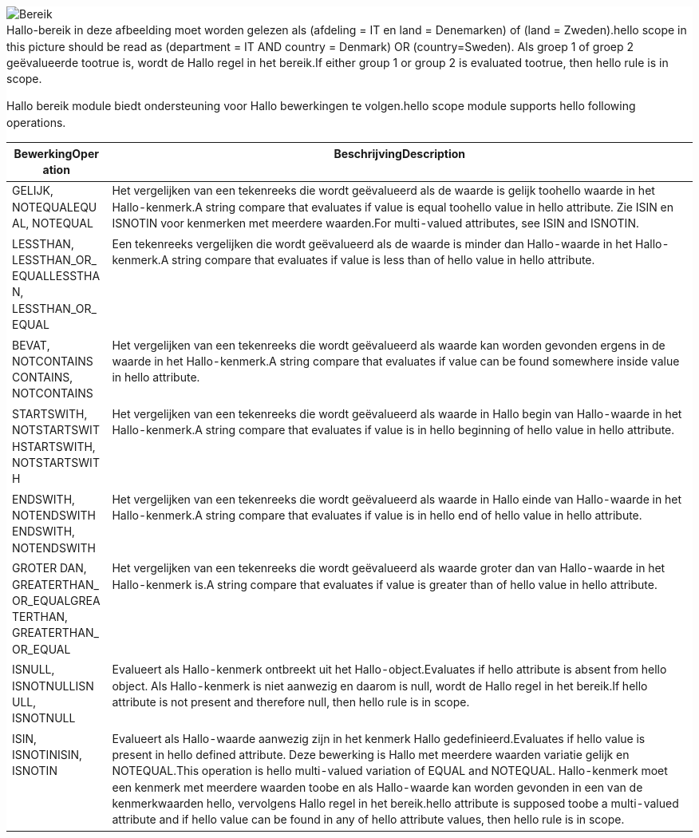 ![Bereik](./media/active-directory-aadconnectsync-understanding-declarative-provisioning/scope2.png)  
<span data-ttu-id="a0528-132">Hallo-bereik in deze afbeelding moet worden gelezen als (afdeling = IT en land = Denemarken) of (land = Zweden).</span><span class="sxs-lookup"><span data-stu-id="a0528-132">hello scope in this picture should be read as (department = IT AND country = Denmark) OR (country=Sweden).</span></span> <span data-ttu-id="a0528-133">Als groep 1 of groep 2 geëvalueerde tootrue is, wordt de Hallo regel in het bereik.</span><span class="sxs-lookup"><span data-stu-id="a0528-133">If either group 1 or group 2 is evaluated tootrue, then hello rule is in scope.</span></span>

<span data-ttu-id="a0528-134">Hallo bereik module biedt ondersteuning voor Hallo bewerkingen te volgen.</span><span class="sxs-lookup"><span data-stu-id="a0528-134">hello scope module supports hello following operations.</span></span>

| <span data-ttu-id="a0528-135">Bewerking</span><span class="sxs-lookup"><span data-stu-id="a0528-135">Operation</span></span> | <span data-ttu-id="a0528-136">Beschrijving</span><span class="sxs-lookup"><span data-stu-id="a0528-136">Description</span></span> |
| --- | --- |
| <span data-ttu-id="a0528-137">GELIJK, NOTEQUAL</span><span class="sxs-lookup"><span data-stu-id="a0528-137">EQUAL, NOTEQUAL</span></span> |<span data-ttu-id="a0528-138">Het vergelijken van een tekenreeks die wordt geëvalueerd als de waarde is gelijk toohello waarde in het Hallo-kenmerk.</span><span class="sxs-lookup"><span data-stu-id="a0528-138">A string compare that evaluates if value is equal toohello value in hello attribute.</span></span> <span data-ttu-id="a0528-139">Zie ISIN en ISNOTIN voor kenmerken met meerdere waarden.</span><span class="sxs-lookup"><span data-stu-id="a0528-139">For multi-valued attributes, see ISIN and ISNOTIN.</span></span> |
| <span data-ttu-id="a0528-140">LESSTHAN, LESSTHAN_OR_EQUAL</span><span class="sxs-lookup"><span data-stu-id="a0528-140">LESSTHAN, LESSTHAN_OR_EQUAL</span></span> |<span data-ttu-id="a0528-141">Een tekenreeks vergelijken die wordt geëvalueerd als de waarde is minder dan Hallo-waarde in het Hallo-kenmerk.</span><span class="sxs-lookup"><span data-stu-id="a0528-141">A string compare that evaluates if value is less than of hello value in hello attribute.</span></span> |
| <span data-ttu-id="a0528-142">BEVAT, NOTCONTAINS</span><span class="sxs-lookup"><span data-stu-id="a0528-142">CONTAINS, NOTCONTAINS</span></span> |<span data-ttu-id="a0528-143">Het vergelijken van een tekenreeks die wordt geëvalueerd als waarde kan worden gevonden ergens in de waarde in het Hallo-kenmerk.</span><span class="sxs-lookup"><span data-stu-id="a0528-143">A string compare that evaluates if value can be found somewhere inside value in hello attribute.</span></span> |
| <span data-ttu-id="a0528-144">STARTSWITH, NOTSTARTSWITH</span><span class="sxs-lookup"><span data-stu-id="a0528-144">STARTSWITH, NOTSTARTSWITH</span></span> |<span data-ttu-id="a0528-145">Het vergelijken van een tekenreeks die wordt geëvalueerd als waarde in Hallo begin van Hallo-waarde in het Hallo-kenmerk.</span><span class="sxs-lookup"><span data-stu-id="a0528-145">A string compare that evaluates if value is in hello beginning of hello value in hello attribute.</span></span> |
| <span data-ttu-id="a0528-146">ENDSWITH, NOTENDSWITH</span><span class="sxs-lookup"><span data-stu-id="a0528-146">ENDSWITH, NOTENDSWITH</span></span> |<span data-ttu-id="a0528-147">Het vergelijken van een tekenreeks die wordt geëvalueerd als waarde in Hallo einde van Hallo-waarde in het Hallo-kenmerk.</span><span class="sxs-lookup"><span data-stu-id="a0528-147">A string compare that evaluates if value is in hello end of hello value in hello attribute.</span></span> |
| <span data-ttu-id="a0528-148">GROTER DAN, GREATERTHAN_OR_EQUAL</span><span class="sxs-lookup"><span data-stu-id="a0528-148">GREATERTHAN, GREATERTHAN_OR_EQUAL</span></span> |<span data-ttu-id="a0528-149">Het vergelijken van een tekenreeks die wordt geëvalueerd als waarde groter dan van Hallo-waarde in het Hallo-kenmerk is.</span><span class="sxs-lookup"><span data-stu-id="a0528-149">A string compare that evaluates if value is greater than of hello value in hello attribute.</span></span> |
| <span data-ttu-id="a0528-150">ISNULL, ISNOTNULL</span><span class="sxs-lookup"><span data-stu-id="a0528-150">ISNULL, ISNOTNULL</span></span> |<span data-ttu-id="a0528-151">Evalueert als Hallo-kenmerk ontbreekt uit het Hallo-object.</span><span class="sxs-lookup"><span data-stu-id="a0528-151">Evaluates if hello attribute is absent from hello object.</span></span> <span data-ttu-id="a0528-152">Als Hallo-kenmerk is niet aanwezig en daarom is null, wordt de Hallo regel in het bereik.</span><span class="sxs-lookup"><span data-stu-id="a0528-152">If hello attribute is not present and therefore null, then hello rule is in scope.</span></span> |
| <span data-ttu-id="a0528-153">ISIN, ISNOTIN</span><span class="sxs-lookup"><span data-stu-id="a0528-153">ISIN, ISNOTIN</span></span> |<span data-ttu-id="a0528-154">Evalueert als Hallo-waarde aanwezig zijn in het kenmerk Hallo gedefinieerd.</span><span class="sxs-lookup"><span data-stu-id="a0528-154">Evaluates if hello value is present in hello defined attribute.</span></span> <span data-ttu-id="a0528-155">Deze bewerking is Hallo met meerdere waarden variatie gelijk en NOTEQUAL.</span><span class="sxs-lookup"><span data-stu-id="a0528-155">This operation is hello multi-valued variation of EQUAL and NOTEQUAL.</span></span> <span data-ttu-id="a0528-156">Hallo-kenmerk moet een kenmerk met meerdere waarden toobe en als Hallo-waarde kan worden gevonden in een van de kenmerkwaarden hello, vervolgens Hallo regel in het bereik.</span><span class="sxs-lookup"><span data-stu-id="a0528-156">hello attribute is supposed toobe a multi-valued attribute and if hello value can be found in any of hello attribute values, then hello rule is in scope.</span></span> |